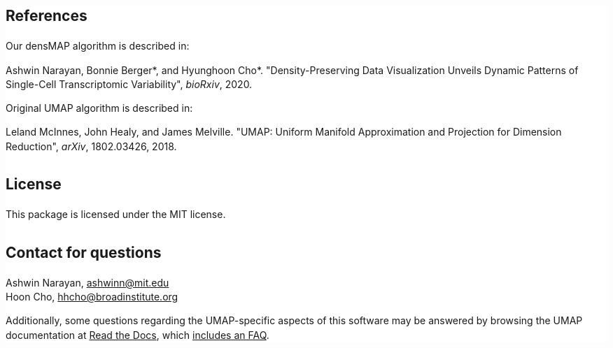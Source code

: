 
## References
Our densMAP algorithm is described in:

Ashwin Narayan, Bonnie Berger\*, and Hyunghoon Cho\*. "Density-Preserving Data Visualization Unveils Dynamic Patterns of Single-Cell Transcriptomic Variability", *bioRxiv*, 2020.

Original UMAP algorithm is described in:

Leland McInnes, John Healy, and James Melville. "UMAP: Uniform Manifold Approximation and Projection for Dimension Reduction", *arXiv*, 1802.03426, 2018.

## License
This package is licensed under the MIT license.

## Contact for questions
Ashwin Narayan, [ashwinn@mit.edu](mailto:ashwinn@mit.edu)\
Hoon Cho, [hhcho@broadinstitute.org](mailto:hhcho@broadinstitute.org)

Additionally, some questions regarding the UMAP-specific aspects of this software may be answered by browsing the UMAP documentation at [Read the Docs](https://umap-learn.readthedocs.io/ "Read the Docs"), which [includes an FAQ](https://umap-learn.readthedocs.io/en/latest/faq.html "FAQ").
